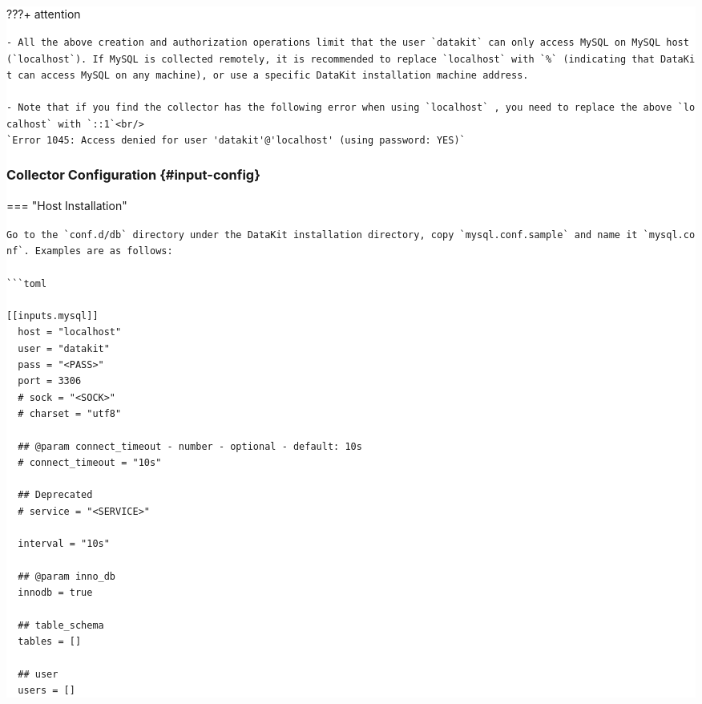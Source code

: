 ???+ attention

    - All the above creation and authorization operations limit that the user `datakit` can only access MySQL on MySQL host (`localhost`). If MySQL is collected remotely, it is recommended to replace `localhost` with `%` (indicating that DataKit can access MySQL on any machine), or use a specific DataKit installation machine address.

    - Note that if you find the collector has the following error when using `localhost` , you need to replace the above `localhost` with `::1`<br/>
    `Error 1045: Access denied for user 'datakit'@'localhost' (using password: YES)`


### Collector Configuration {#input-config}


=== "Host Installation"

    Go to the `conf.d/db` directory under the DataKit installation directory, copy `mysql.conf.sample` and name it `mysql.conf`. Examples are as follows:
    
    ```toml
        
    [[inputs.mysql]]
      host = "localhost"
      user = "datakit"
      pass = "<PASS>"
      port = 3306
      # sock = "<SOCK>"
      # charset = "utf8"
    
      ## @param connect_timeout - number - optional - default: 10s
      # connect_timeout = "10s"
    
      ## Deprecated
      # service = "<SERVICE>"
    
      interval = "10s"
    
      ## @param inno_db
      innodb = true
    
      ## table_schema
      tables = []
    
      ## user
      users = []
    